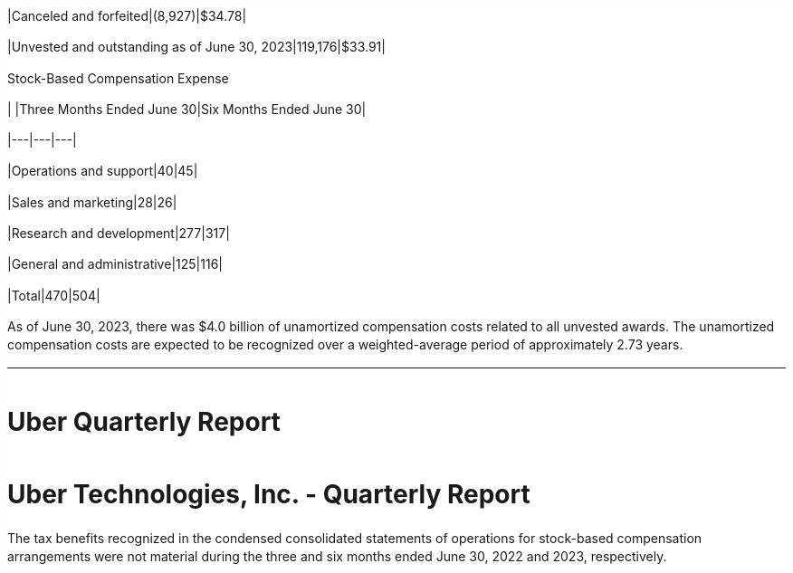 
|Canceled and forfeited|(8,927)|$34.78|


|Unvested and outstanding as of June 30, 2023|119,176|$33.91|





Stock-Based Compensation Expense





| |Three Months Ended June 30|Six Months Ended June 30|


|---|---|---|


|Operations and support|$40|$45|


|Sales and marketing|$28|$26|


|Research and development|$277|$317|


|General and administrative|$125|$116|


|Total|$470|$504|





As of June 30, 2023, there was $4.0 billion of unamortized compensation costs related to all unvested awards. The unamortized compensation costs are expected to be recognized over a weighted-average period of approximately 2.73 years.


---


# Uber Quarterly Report





# Uber Technologies, Inc. - Quarterly Report





The tax benefits recognized in the condensed consolidated statements of operations for stock-based compensation arrangements were not material during the three and six months ended June 30, 2022 and 2023, respectively.
